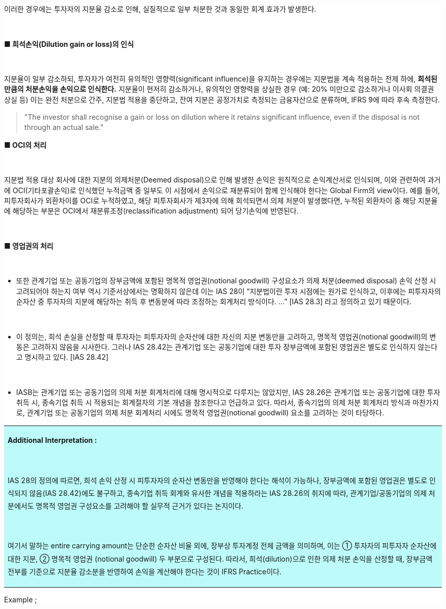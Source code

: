 이러한 경우에는 투자자의 지분율 감소로 인해, 실질적으로 일부 처분한 것과 동일한 회계 효과가 발생한다.

​

**■ 희석손익(Dilution gain or loss)의 인식**

​

지분율이 일부 감소하되, 투자자가 여전히 유의적인 영향력(significant influence)을 유지하는 경우에는 지분법을 계속 적용하는 전제 하에, **희석된 만큼의 처분손익을 손익으로 인식한다.** 지분율이 현저히 감소하거나, 유의적인 영향력을 상실한 경우 (예: 20% 미만으로 감소하거나 이사회 의결권 상실 등) 이는 완전 처분으로 간주, 지분법 적용을 중단하고, 잔여 지분은 공정가치로 측정되는 금융자산으로 분류하며, IFRS 9에 따라 후속 측정한다.

> "The investor shall recognise a gain or loss on dilution where it retains significant influence, even if the disposal is not through an actual sale."

**■ OCI의 처리**

**​**

지분법 적용 대상 회사에 대한 지분의 의제처분(Deemed disposal)으로 인해 발생한 손익은 원칙적으로 손익계산서로 인식되며, 이와 관련하여 과거에 OCI(기타포괄손익)로 인식했던 누적금액 중 일부도 이 시점에서 손익으로 재분류되어 함께 인식해야 한다는 Global Firm의 view이다. 예를 들어, 피투자회사가 외환차이를 OCI로 누적하였고, 해당 피투자회사가 제3자에 의해 희석되면서 의제 처분이 발생했다면, 누적된 외환차이 중 해당 지분율에 해당하는 부분은 OCI에서 재분류조정(reclassification adjustment) 되어 당기손익에 반영된다.

​

**■ 영업권의 처리**

**​**

- 또한 관계기업 또는 공동기업의 장부금액에 포함된 명목적 영업권(notional goodwill) 구성요소가 의제 처분(deemed disposal) 손익 산정 시 고려되어야 하는지 여부 역시 기준서상에서는 명확하지 않은데 이는 IAS 28이 “지분법이란 투자 시점에는 원가로 인식하고, 이후에는 피투자자의 순자산 중 투자자의 지분에 해당하는 취득 후 변동분에 따라 조정하는 회계처리 방식이다. …” \[IAS 28.3\] 라고 정의하고 있기 때문이다.

​

- 이 정의는, 희석 손실을 산정할 때 투자자는 피투자자의 순자산에 대한 자신의 지분 변동만을 고려하고, 명목적 영업권(notional goodwill)의 변동은 고려하지 않음을 시사한다. 그러나 IAS 28.42는 관계기업 또는 공동기업에 대한 투자 장부금액에 포함된 영업권은 별도로 인식하지 않는다고 명시하고 있다. \[IAS 28.42\]

​

- IASB는 관계기업 또는 공동기업의 의제 처분 회계처리에 대해 명시적으로 다루지는 않았지만, IAS 28.26은 관계기업 또는 공동기업에 대한 투자 취득 시, 종속기업 취득 시 적용되는 회계절차의 기본 개념을 참조한다고 언급하고 있다. 따라서, 종속기업의 의제 처분 회계처리 방식과 마찬가지로, 관계기업 또는 공동기업의 의제 처분 회계처리 시에도 명목적 영업권(notional goodwill) 요소를 고려하는 것이 타당하다.

<table style=""><tbody><tr><td colspan="3" rowspan="1" style="width: 100.0%; height: 129.0px;  background-color: #bdfbfa;"><div><p style="line-height:1.8;"><span style=""><b>Additional Interpretation :</b></span></p></div><div><p style="line-height:1.8;"><span style="">​</span></p></div><div><p style="line-height:1.8;"><span style="">IAS 28의 정의에 따르면, 희석 손익 산정 시 피투자자의 순자산 변동만을 반영해야 한다는 해석이 가능하나, 장부금액에 포함된 영업권은 별도로 인식되지 않음(IAS 28.42)에도 불구하고, 종속기업 취득 회계와 유사한 개념을 적용하라는 IAS 28.26의 취지에 따라, 관계기업/공동기업의 의제 처분에서도 명목적 영업권 구성요소를 고려해야 할 실무적 근거가 있다는 논지이다.</span></p></div><div><p style="line-height:1.8;"><span style="">​</span></p></div><div><p style="line-height:1.8;"><span style="">여기서 말하는 entire carrying amount는 단순한 순자산 비율 외에, 장부상 투자계정 전체 금액을 의미하며, 이는 ① 투자자의 피투자자 순자산에 대한 지분, ② 명목적 영업권 (notional goodwill) 두 부분으로 구성된다. 따라서, 희석(dilution)으로 인한 의제 처분 손익을 산정할 때, 장부금액 전부를 기준으로 지분율 감소분을 반영하여 손익을 계산해야 한다는 것이 IFRS Practice이다.</span></p></div></td></tr></tbody></table>

Example ;
